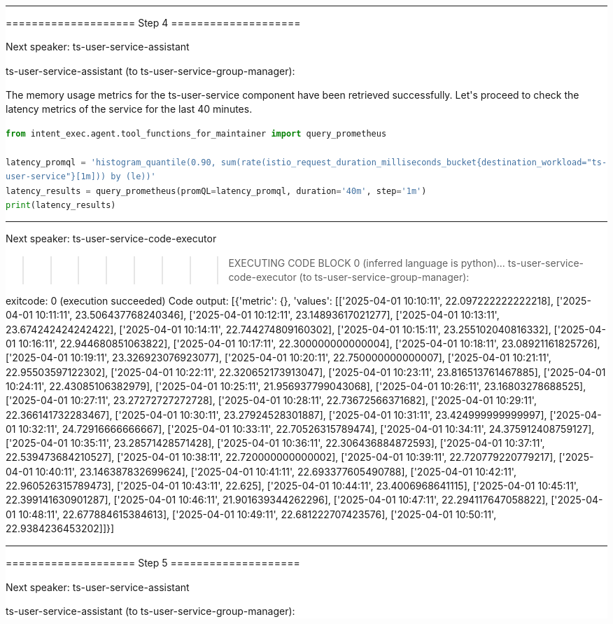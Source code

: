 
--------------------------------------------------------------------------------
==================== Step 4 ====================

Next speaker: ts-user-service-assistant

ts-user-service-assistant (to ts-user-service-group-manager):

The memory usage metrics for the ts-user-service component have been retrieved successfully. Let's proceed to check the latency metrics of the service for the last 40 minutes.

```python
from intent_exec.agent.tool_functions_for_maintainer import query_prometheus

latency_promql = 'histogram_quantile(0.90, sum(rate(istio_request_duration_milliseconds_bucket{destination_workload="ts-user-service"}[1m])) by (le))'
latency_results = query_prometheus(promQL=latency_promql, duration='40m', step='1m')
print(latency_results)
```

--------------------------------------------------------------------------------

Next speaker: ts-user-service-code-executor


>>>>>>>> EXECUTING CODE BLOCK 0 (inferred language is python)...
ts-user-service-code-executor (to ts-user-service-group-manager):

exitcode: 0 (execution succeeded)
Code output: 
[{'metric': {}, 'values': [['2025-04-01 10:10:11', 22.097222222222218], ['2025-04-01 10:11:11', 23.506437768240346], ['2025-04-01 10:12:11', 23.14893617021277], ['2025-04-01 10:13:11', 23.674242424242422], ['2025-04-01 10:14:11', 22.744274809160302], ['2025-04-01 10:15:11', 23.255102040816332], ['2025-04-01 10:16:11', 22.944680851063822], ['2025-04-01 10:17:11', 22.300000000000004], ['2025-04-01 10:18:11', 23.08921161825726], ['2025-04-01 10:19:11', 23.326923076923077], ['2025-04-01 10:20:11', 22.750000000000007], ['2025-04-01 10:21:11', 22.95503597122302], ['2025-04-01 10:22:11', 22.320652173913047], ['2025-04-01 10:23:11', 23.816513761467885], ['2025-04-01 10:24:11', 22.43085106382979], ['2025-04-01 10:25:11', 21.956937799043068], ['2025-04-01 10:26:11', 23.16803278688525], ['2025-04-01 10:27:11', 23.27272727272728], ['2025-04-01 10:28:11', 22.73672566371682], ['2025-04-01 10:29:11', 22.366141732283467], ['2025-04-01 10:30:11', 23.27924528301887], ['2025-04-01 10:31:11', 23.424999999999997], ['2025-04-01 10:32:11', 24.72916666666667], ['2025-04-01 10:33:11', 22.70526315789474], ['2025-04-01 10:34:11', 24.375912408759127], ['2025-04-01 10:35:11', 23.28571428571428], ['2025-04-01 10:36:11', 22.306436884872593], ['2025-04-01 10:37:11', 22.539473684210527], ['2025-04-01 10:38:11', 22.720000000000002], ['2025-04-01 10:39:11', 22.720779220779217], ['2025-04-01 10:40:11', 23.146387832699624], ['2025-04-01 10:41:11', 22.693377605490788], ['2025-04-01 10:42:11', 22.960526315789473], ['2025-04-01 10:43:11', 22.625], ['2025-04-01 10:44:11', 23.4006968641115], ['2025-04-01 10:45:11', 22.399141630901287], ['2025-04-01 10:46:11', 21.901639344262296], ['2025-04-01 10:47:11', 22.294117647058822], ['2025-04-01 10:48:11', 22.677884615384613], ['2025-04-01 10:49:11', 22.681222707423576], ['2025-04-01 10:50:11', 22.9384236453202]]}]


--------------------------------------------------------------------------------
==================== Step 5 ====================

Next speaker: ts-user-service-assistant

ts-user-service-assistant (to ts-user-service-group-manager):
